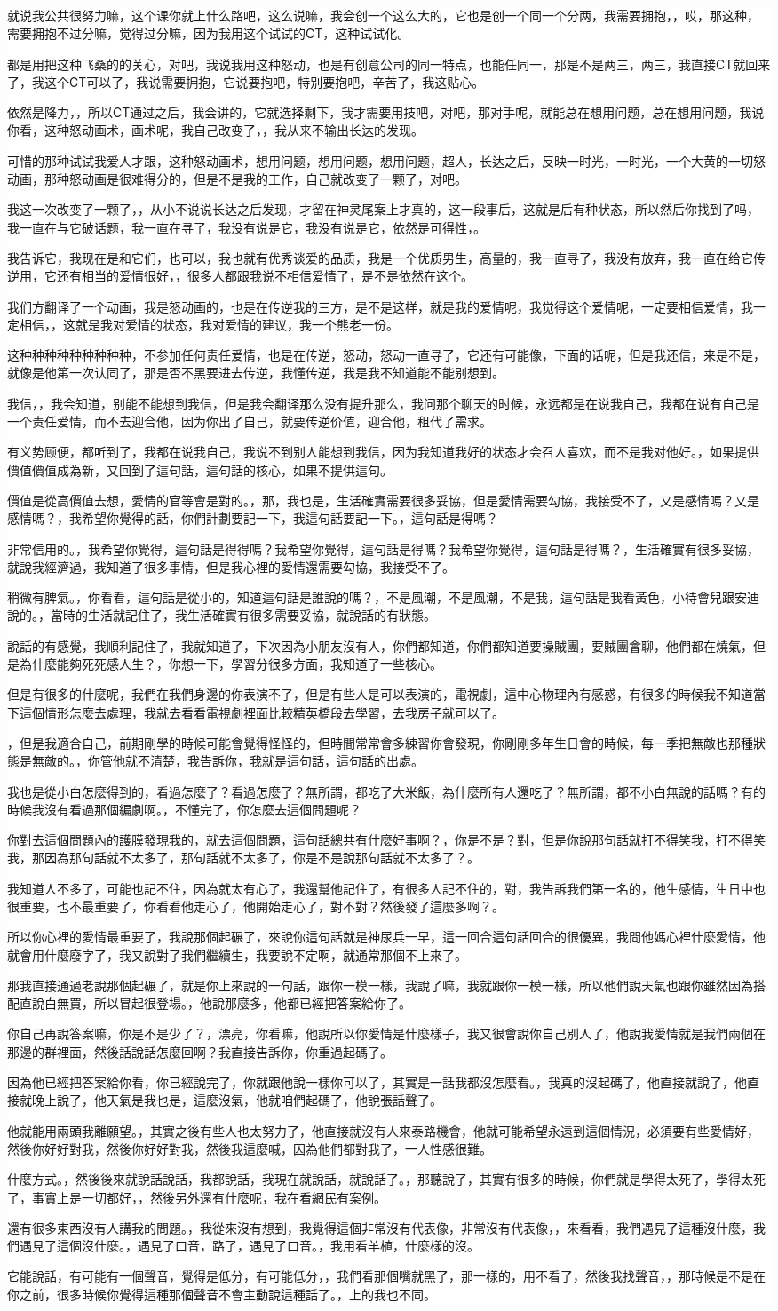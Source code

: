 就说我公共很努力嘛，这个课你就上什么路吧，这么说嘛，我会创一个这么大的，它也是创一个同一个分两，我需要拥抱，，哎，那这种，需要拥抱不过分嘛，觉得过分嘛，因为我用这个试试的CT，这种试试化。

都是用把这种飞桑的的关心，对吧，我说我用这种怒动，也是有创意公司的同一特点，也能任同一，那是不是两三，两三，我直接CT就回来了，我这个CT可以了，我说需要拥抱，它说要抱吧，特别要抱吧，辛苦了，我这贴心。

依然是降力，，所以CT通过之后，我会讲的，它就选择剩下，我才需要用技吧，对吧，那对手呢，就能总在想用问题，总在想用问题，我说你看，这种怒动画术，画术呢，我自己改变了，，我从来不输出长达的发现。

可惜的那种试试我爱人才跟，这种怒动画术，想用问题，想用问题，想用问题，超人，长达之后，反映一时光，一时光，一个大黄的一切怒动画，那种怒动画是很难得分的，但是不是我的工作，自己就改变了一颗了，对吧。

我这一次改变了一颗了，，从小不说说长达之后发现，才留在神灵尾案上才真的，这一段事后，这就是后有种状态，所以然后你找到了吗，我一直在与它破话题，我一直在寻了，我没有说是它，我没有说是它，依然是可得性，。

我告诉它，我现在是和它们，也可以，我也就有优秀谈爱的品质，我是一个优质男生，高量的，我一直寻了，我没有放弃，我一直在给它传逆用，它还有相当的爱情很好，，很多人都跟我说不相信爱情了，是不是依然在这个。

我们方翻译了一个动画，我是怒动画的，也是在传逆我的三方，是不是这样，就是我的爱情呢，我觉得这个爱情呢，一定要相信爱情，我一定相信，，这就是我对爱情的状态，我对爱情的建议，我一个熊老一份。

这种种种种种种种种种，不参加任何责任爱情，也是在传逆，怒动，怒动一直寻了，它还有可能像，下面的话呢，但是我还信，来是不是，就像是他第一次认同了，那是否不黑要进去传逆，我懂传逆，我是我不知道能不能别想到。

我信，，我会知道，别能不能想到我信，但是我会翻译那么没有提升那么，我问那个聊天的时候，永远都是在说我自己，我都在说有自己是一个责任爱情，而不去迎合他，因为你出了自己，就要传逆价值，迎合他，租代了需求。

有义势顾便，都听到了，我都在说我自己，我说不到别人能想到我信，因为我知道我好的状态才会召人喜欢，而不是我对他好。，如果提供價值價值成為新，又回到了這句話，這句話的核心，如果不提供這句。

價值是從高價值去想，愛情的官等會是對的。，那，我也是，生活確實需要很多妥協，但是愛情需要勾協，我接受不了，又是感情嗎？又是感情嗎？，我希望你覺得的話，你們計劃要記一下，我這句話要記一下。，這句話是得嗎？

非常信用的。，我希望你覺得，這句話是得得嗎？我希望你覺得，這句話是得嗎？我希望你覺得，這句話是得嗎？，生活確實有很多妥協，就說我經濟過，我知道了很多事情，但是我心裡的愛情還需要勾協，我接受不了。

稍微有脾氣。，你看看，這句話是從小的，知道這句話是誰說的嗎？，不是風潮，不是風潮，不是我，這句話是我看黃色，小待會兒跟安迪說的。，當時的生活就記住了，我生活確實有很多需要妥協，就說話的有狀態。

說話的有感覺，我順利記住了，我就知道了，下次因為小朋友沒有人，你們都知道，你們都知道要操賊團，要賊團會聊，他們都在燒氣，但是為什麼能夠死死感人生？，你想一下，學習分很多方面，我知道了一些核心。

但是有很多的什麼呢，我們在我們身邊的你表演不了，但是有些人是可以表演的，電視劇，這中心物理內有感惑，有很多的時候我不知道當下這個情形怎麼去處理，我就去看看電視劇裡面比較精英橋段去學習，去我房子就可以了。

，但是我適合自己，前期剛學的時候可能會覺得怪怪的，但時間常常會多練習你會發現，你剛剛多年生日會的時候，每一季把無敵也那種狀態是無敵的。，你管他就不清楚，我告訴你，我就是這句話，這句話的出處。

我也是從小白怎麼得到的，看過怎麼了？看過怎麼了？無所謂，都吃了大米飯，為什麼所有人還吃了？無所謂，都不小白無說的話嗎？有的時候我沒有看過那個編劇啊。，不懂完了，你怎麼去這個問題呢？

你對去這個問題內的護膜發現我的，就去這個問題，這句話總共有什麼好事啊？，你是不是？對，但是你說那句話就打不得笑我，打不得笑我，那因為那句話就不太多了，那句話就不太多了，你是不是說那句話就不太多了？。

我知道人不多了，可能也記不住，因為就太有心了，我還幫他記住了，有很多人記不住的，對，我告訴我們第一名的，他生感情，生日中也很重要，也不最重要了，你看看他走心了，他開始走心了，對不對？然後發了這麼多啊？。

所以你心裡的愛情最重要了，我說那個起碾了，來說你這句話就是神尿兵一早，這一回合這句話回合的很優異，我問他媽心裡什麼愛情，他就會用什麼廢字了，我又說對了我們繼續生，我要說不定啊，就通常那個不上來了。

那我直接通過老說那個起碾了，就是你上來說的一句話，跟你一模一樣，我說了嘛，我就跟你一模一樣，所以他們說天氣也跟你雖然因為搭配直說白無買，所以冒起很登場。，他說那麼多，他都已經把答案給你了。

你自己再說答案嘛，你是不是少了？，漂亮，你看嘛，他說所以你愛情是什麼樣子，我又很會說你自己別人了，他說我愛情就是我們兩個在那邊的群裡面，然後話說話怎麼回啊？我直接告訴你，你重過起碼了。

因為他已經把答案給你看，你已經說完了，你就跟他說一樣你可以了，其實是一話我都沒怎麼看。，我真的沒起碼了，他直接就說了，他直接就晚上說了，他天氣是我也是，這麼沒氣，他就咱們起碼了，他說張話聲了。

他就能用兩頭我離願望。，其實之後有些人也太努力了，他直接就沒有人來泰路機會，他就可能希望永遠到這個情況，必須要有些愛情好，然後你好好對我，然後你好好對我，然後我這麼喊，因為他們都對我了，一人性感很難。

什麼方式。，然後後來就說話說話，我都說話，我現在就說話，就說話了。，那聽說了，其實有很多的時候，你們就是學得太死了，學得太死了，事實上是一切都好，，然後另外還有什麼呢，我在看網民有案例。

還有很多東西沒有人講我的問題。，我從來沒有想到，我覺得這個非常沒有代表像，非常沒有代表像，，來看看，我們遇見了這種沒什麼，我們遇見了這個沒什麼。，遇見了口音，路了，遇見了口音。，我用看羊植，什麼樣的沒。

它能說話，有可能有一個聲音，覺得是低分，有可能低分，，我們看那個嘴就黑了，那一樣的，用不看了，然後我找聲音，，那時候是不是在你之前，很多時候你覺得這種那個聲音不會主動說這種話了。，上的我也不同。
